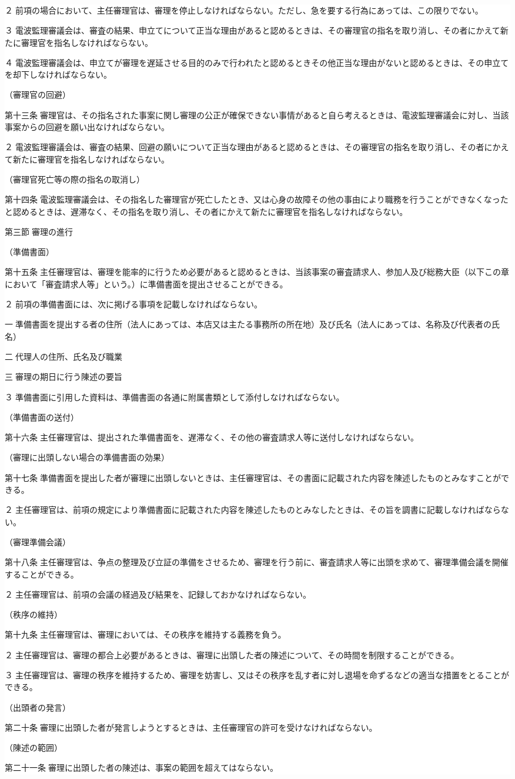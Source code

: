 ２ 前項の場合において、主任審理官は、審理を停止しなければならない。ただし、急を要する行為にあっては、この限りでない。

３ 電波監理審議会は、審査の結果、申立てについて正当な理由があると認めるときは、その審理官の指名を取り消し、その者にかえて新たに審理官を指名しなければならない。

４ 電波監理審議会は、申立てが審理を遅延させる目的のみで行われたと認めるときその他正当な理由がないと認めるときは、その申立てを却下しなければならない。

（審理官の回避）

第十三条 審理官は、その指名された事案に関し審理の公正が確保できない事情があると自ら考えるときは、電波監理審議会に対し、当該事案からの回避を願い出なければならない。

２ 電波監理審議会は、審査の結果、回避の願いについて正当な理由があると認めるときは、その審理官の指名を取り消し、その者にかえて新たに審理官を指名しなければならない。

（審理官死亡等の際の指名の取消し）

第十四条 電波監理審議会は、その指名した審理官が死亡したとき、又は心身の故障その他の事由により職務を行うことができなくなったと認めるときは、遅滞なく、その指名を取り消し、その者にかえて新たに審理官を指名しなければならない。

第三節 審理の進行

（準備書面）

第十五条 主任審理官は、審理を能率的に行うため必要があると認めるときは、当該事案の審査請求人、参加人及び総務大臣（以下この章において「審査請求人等」という。）に準備書面を提出させることができる。

２ 前項の準備書面には、次に掲げる事項を記載しなければならない。

一 準備書面を提出する者の住所（法人にあっては、本店又は主たる事務所の所在地）及び氏名（法人にあっては、名称及び代表者の氏名）

二 代理人の住所、氏名及び職業

三 審理の期日に行う陳述の要旨

３ 準備書面に引用した資料は、準備書面の各通に附属書類として添付しなければならない。

（準備書面の送付）

第十六条 主任審理官は、提出された準備書面を、遅滞なく、その他の審査請求人等に送付しなければならない。

（審理に出頭しない場合の準備書面の効果）

第十七条 準備書面を提出した者が審理に出頭しないときは、主任審理官は、その書面に記載された内容を陳述したものとみなすことができる。

２ 主任審理官は、前項の規定により準備書面に記載された内容を陳述したものとみなしたときは、その旨を調書に記載しなければならない。

（審理準備会議）

第十八条 主任審理官は、争点の整理及び立証の準備をさせるため、審理を行う前に、審査請求人等に出頭を求めて、審理準備会議を開催することができる。

２ 主任審理官は、前項の会議の経過及び結果を、記録しておかなければならない。

（秩序の維持）

第十九条 主任審理官は、審理においては、その秩序を維持する義務を負う。

２ 主任審理官は、審理の都合上必要があるときは、審理に出頭した者の陳述について、その時間を制限することができる。

３ 主任審理官は、審理の秩序を維持するため、審理を妨害し、又はその秩序を乱す者に対し退場を命ずるなどの適当な措置をとることができる。

（出頭者の発言）

第二十条 審理に出頭した者が発言しようとするときは、主任審理官の許可を受けなければならない。

（陳述の範囲）

第二十一条 審理に出頭した者の陳述は、事案の範囲を超えてはならない。
